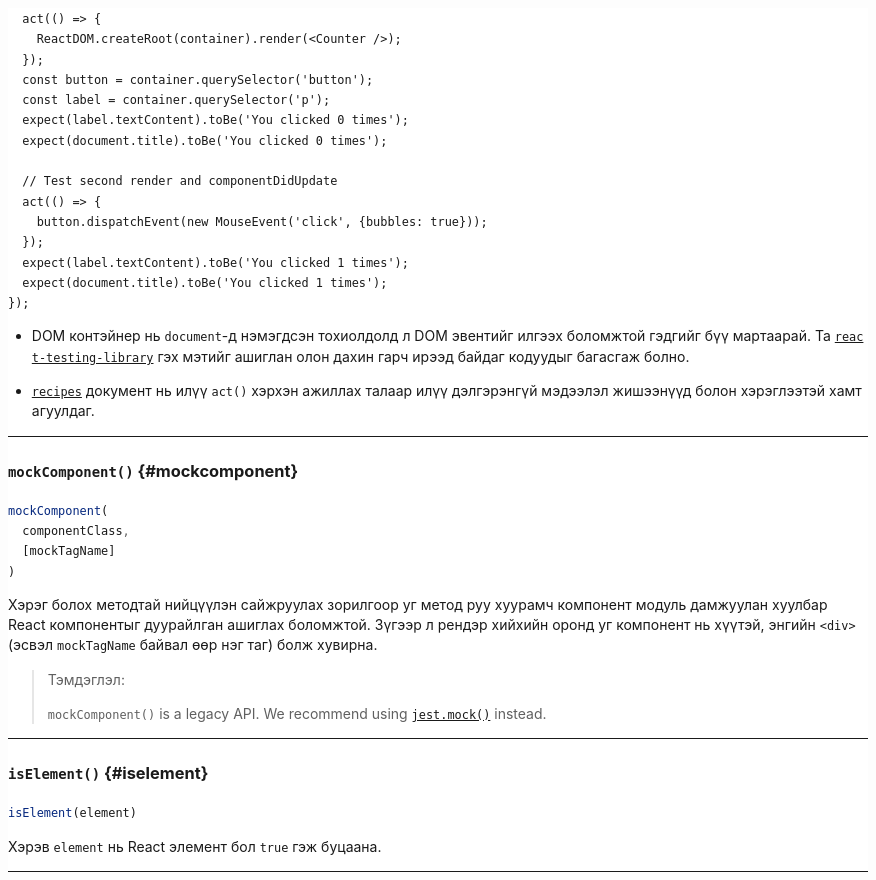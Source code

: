 ```js{3,20-22,29-31}
  act(() => {
    ReactDOM.createRoot(container).render(<Counter />);
  });
  const button = container.querySelector('button');
  const label = container.querySelector('p');
  expect(label.textContent).toBe('You clicked 0 times');
  expect(document.title).toBe('You clicked 0 times');

  // Test second render and componentDidUpdate
  act(() => {
    button.dispatchEvent(new MouseEvent('click', {bubbles: true}));
  });
  expect(label.textContent).toBe('You clicked 1 times');
  expect(document.title).toBe('You clicked 1 times');
});
```

- DOM контэйнер нь `document`-д нэмэгдсэн тохиолдолд л DOM эвентийг илгээх боломжтой гэдгийг бүү мартаарай. Та [`react-testing-library`](https://github.com/kentcdodds/react-testing-library) гэх мэтийг ашиглан олон дахин гарч ирээд байдаг кодуудыг багасгаж болно.

- [`recipes`](/docs/recipes.html) документ нь илүү `act()` хэрхэн ажиллах талаар илүү дэлгэрэнгүй мэдээлэл жишээнүүд болон хэрэглээтэй хамт агуулдаг.

* * *

### `mockComponent()` {#mockcomponent}

```javascript
mockComponent(
  componentClass,
  [mockTagName]
)
```

Хэрэг болох методтай нийцүүлэн сайжруулах зорилгоор уг метод руу хуурамч компонент модуль дамжуулан хуулбар React компонентыг дуурайлган ашиглах боломжтой. Зүгээр л рендэр хийхийн оронд уг компонент нь хүүтэй, энгийн `<div>` (эсвэл `mockTagName` байвал өөр нэг таг) болж хувирна.


> Тэмдэглэл:
>
> `mockComponent()` is a legacy API. We recommend using [`jest.mock()`](https://jestjs.io/docs/tutorial-react-native#mock-native-modules-using-jestmock) instead.

* * *

### `isElement()` {#iselement}

```javascript
isElement(element)
```

Хэрэв `element` нь React элемент бол `true` гэж буцаана. 

* * *
